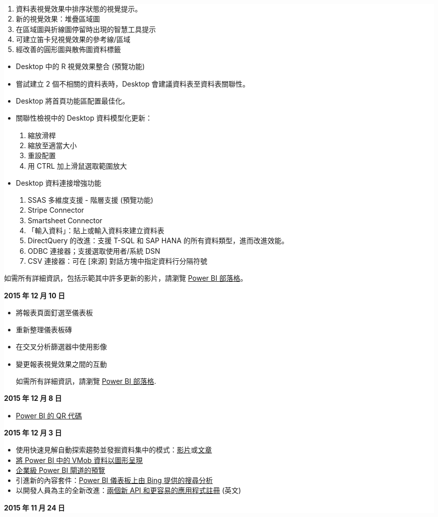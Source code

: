   1. 資料表視覺效果中排序狀態的視覺提示。
  2. 新的視覺效果：堆疊區域圖
  3. 在區域圖與折線圖停留時出現的智慧工具提示
  4. 可建立笛卡兒視覺效果的參考線/區域
  5. 經改善的圓形圖與散佈圖資料標籤
* Desktop 中的 R 視覺效果整合 (預覽功能)
* 嘗試建立 2 個不相關的資料表時，Desktop 會建議資料表至資料表關聯性。
* Desktop 將首頁功能區配置最佳化。
* 關聯性檢視中的 Desktop 資料模型化更新：
  
  1. 縮放滑桿
  2. 縮放至適當大小
  3. 重設配置
  4. 用 CTRL 加上滑鼠選取範圍放大
* Desktop 資料連接增強功能
  
  1. SSAS 多維度支援 - 階層支援 (預覽功能)
  2. Stripe Connector
  3. Smartsheet Connector
  4. 「輸入資料」：貼上或輸入資料來建立資料表
  5. DirectQuery 的改進：支援 T-SQL 和 SAP HANA 的所有資料類型，進而改進效能。
  6. ODBC 連接器；支援選取使用者/系統 DSN
  7. CSV 連接器：可在 [來源] 對話方塊中指定資料行分隔符號

如需所有詳細資訊，包括示範其中許多更新的影片，請瀏覽 [Power BI 部落格](https://powerbi.microsoft.com/blog/more-power-bi-feature-updates-power-bi-desktop-december-update-and-new-power-bi-service-features/)。

**2015 年 12 月 10 日**

* 將報表頁面釘選至儀表板
* 重新整理儀表板磚
* 在交叉分析篩選器中使用影像
* 變更報表視覺效果之間的互動
  
  如需所有詳細資訊，請瀏覽 [Power BI 部落格](https://powerbi.microsoft.com/blog/power-bi-weekly-service-update-1210/).

**2015 年 12 月 8 日**

* [Power BI 的 QR 代碼](https://powerbi.microsoft.com/blog/bridge-the-gap-between-your-physical-world-and-your-bi-using-qr-codes/)

**2015 年 12 月 3 日**

* 使用快速見解自動探索趨勢並發掘資料集中的模式：[影片](https://powerbi.microsoft.com/blog/power-bi-updates-from-browser-to-desktop-and-new-automated-insights-mf/)或[文章](../consumer/end-user-insights.md)
* [將 Power BI 中的 VMob 資料以圖形呈現](https://powerbi.microsoft.com/blog/visualize-your-vmob-data-in-power-bi/)
* [企業級 Power BI 閘道的預覽](https://powerbi.microsoft.com/blog/announcing-preview-of-power-bi-gateway-for-enterprise-deployments/)
* 引進新的內容套件：[Power BI 儀表板上由 Bing 提供的搜尋分析](https://powerbi.microsoft.com/blog/search-analytics-from-bing-on-your-power-bi-dashboards/)
* 以開發人員為主的全新改進：[兩個新 API 和更容易的應用程式註冊](https://powerbi.microsoft.com/blog/power-bi-for-developers-reports-api-and-a-simple-app-registration-experience) \(英文\)

**2015 年 11 月 24 日**
